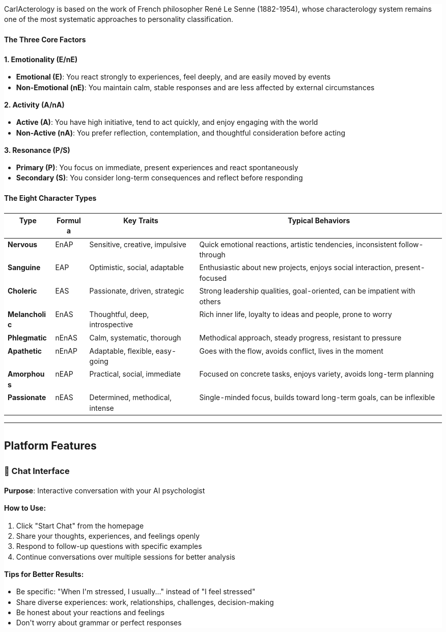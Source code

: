 CarIActerology is based on the work of French philosopher René Le Senne (1882-1954), whose characterology system remains one of the most systematic approaches to personality classification.

#### The Three Core Factors

**1. Emotionality (E/nE)**
- **Emotional (E)**: You react strongly to experiences, feel deeply, and are easily moved by events
- **Non-Emotional (nE)**: You maintain calm, stable responses and are less affected by external circumstances

**2. Activity (A/nA)**  
- **Active (A)**: You have high initiative, tend to act quickly, and enjoy engaging with the world
- **Non-Active (nA)**: You prefer reflection, contemplation, and thoughtful consideration before acting

**3. Resonance (P/S)**
- **Primary (P)**: You focus on immediate, present experiences and react spontaneously
- **Secondary (S)**: You consider long-term consequences and reflect before responding

#### The Eight Character Types

| Type | Formula | Key Traits | Typical Behaviors |
|------|---------|------------|------------------|
| **Nervous** | EnAP | Sensitive, creative, impulsive | Quick emotional reactions, artistic tendencies, inconsistent follow-through |
| **Sanguine** | EAP | Optimistic, social, adaptable | Enthusiastic about new projects, enjoys social interaction, present-focused |
| **Choleric** | EAS | Passionate, driven, strategic | Strong leadership qualities, goal-oriented, can be impatient with others |
| **Melancholic** | EnAS | Thoughtful, deep, introspective | Rich inner life, loyalty to ideas and people, prone to worry |
| **Phlegmatic** | nEnAS | Calm, systematic, thorough | Methodical approach, steady progress, resistant to pressure |
| **Apathetic** | nEnAP | Adaptable, flexible, easy-going | Goes with the flow, avoids conflict, lives in the moment |
| **Amorphous** | nEAP | Practical, social, immediate | Focused on concrete tasks, enjoys variety, avoids long-term planning |
| **Passionate** | nEAS | Determined, methodical, intense | Single-minded focus, builds toward long-term goals, can be inflexible |

---

## Platform Features

### 💬 Chat Interface

**Purpose**: Interactive conversation with your AI psychologist

**How to Use:**
1. Click "Start Chat" from the homepage
2. Share your thoughts, experiences, and feelings openly
3. Respond to follow-up questions with specific examples
4. Continue conversations over multiple sessions for better analysis

**Tips for Better Results:**
- Be specific: "When I'm stressed, I usually..." instead of "I feel stressed"
- Share diverse experiences: work, relationships, challenges, decision-making
- Be honest about your reactions and feelings
- Don't worry about grammar or perfect responses
